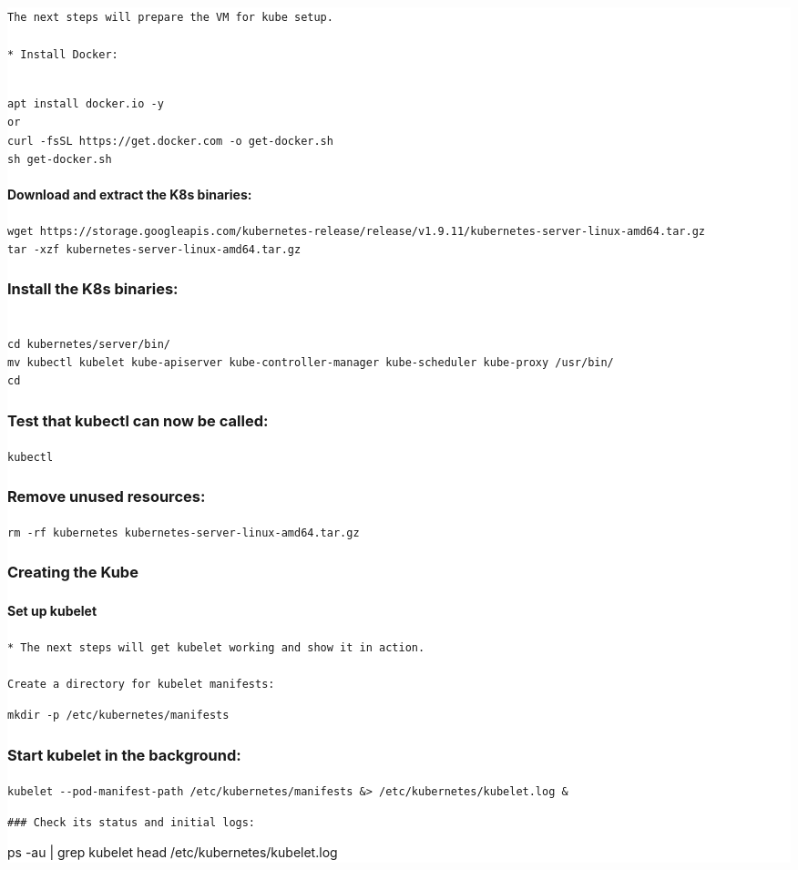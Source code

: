 ```
The next steps will prepare the VM for kube setup.

* Install Docker:
  
```
```
apt install docker.io -y
or 
curl -fsSL https://get.docker.com -o get-docker.sh
sh get-docker.sh
```

#### Download and extract the K8s binaries:
```
wget https://storage.googleapis.com/kubernetes-release/release/v1.9.11/kubernetes-server-linux-amd64.tar.gz
tar -xzf kubernetes-server-linux-amd64.tar.gz
```

### Install the K8s binaries:
```

cd kubernetes/server/bin/
mv kubectl kubelet kube-apiserver kube-controller-manager kube-scheduler kube-proxy /usr/bin/
cd
```

### Test that kubectl can now be called:
```
kubectl
```

### Remove unused resources:
```
rm -rf kubernetes kubernetes-server-linux-amd64.tar.gz
```

### Creating the Kube
#### Set up kubelet
```
* The next steps will get kubelet working and show it in action.
  
Create a directory for kubelet manifests:

```
```
mkdir -p /etc/kubernetes/manifests
```

### Start kubelet in the background:

```
kubelet --pod-manifest-path /etc/kubernetes/manifests &> /etc/kubernetes/kubelet.log &
```
```
### Check its status and initial logs:

```
ps -au | grep kubelet
head /etc/kubernetes/kubelet.log
